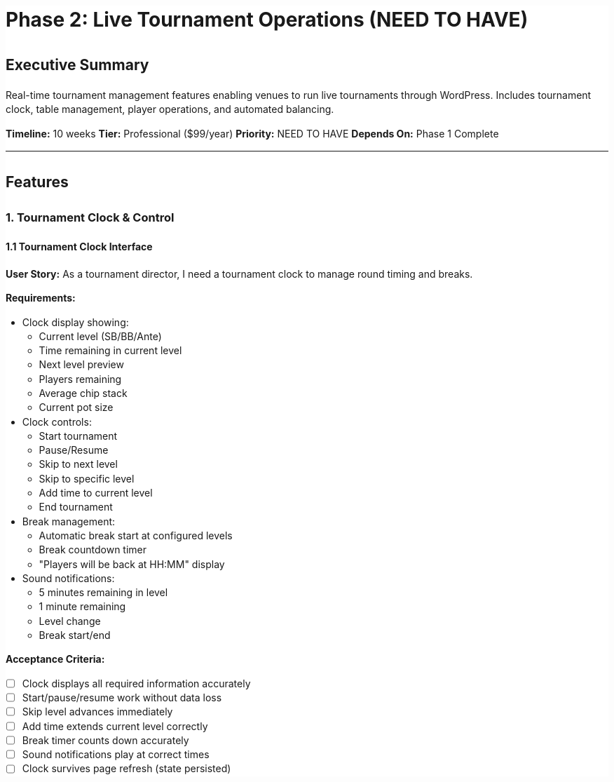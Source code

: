 # Phase 2: Live Tournament Operations (NEED TO HAVE)

## Executive Summary
Real-time tournament management features enabling venues to run live tournaments through WordPress. Includes tournament clock, table management, player operations, and automated balancing.

**Timeline:** 10 weeks
**Tier:** Professional ($99/year)
**Priority:** NEED TO HAVE
**Depends On:** Phase 1 Complete

---

## Features

### 1. Tournament Clock & Control

#### 1.1 Tournament Clock Interface
**User Story:** As a tournament director, I need a tournament clock to manage round timing and breaks.

**Requirements:**
- Clock display showing:
  - Current level (SB/BB/Ante)
  - Time remaining in current level
  - Next level preview
  - Players remaining
  - Average chip stack
  - Current pot size
- Clock controls:
  - Start tournament
  - Pause/Resume
  - Skip to next level
  - Skip to specific level
  - Add time to current level
  - End tournament
- Break management:
  - Automatic break start at configured levels
  - Break countdown timer
  - "Players will be back at HH:MM" display
- Sound notifications:
  - 5 minutes remaining in level
  - 1 minute remaining
  - Level change
  - Break start/end

**Acceptance Criteria:**
- [ ] Clock displays all required information accurately
- [ ] Start/pause/resume work without data loss
- [ ] Skip level advances immediately
- [ ] Add time extends current level correctly
- [ ] Break timer counts down accurately
- [ ] Sound notifications play at correct times
- [ ] Clock survives page refresh (state persisted)
